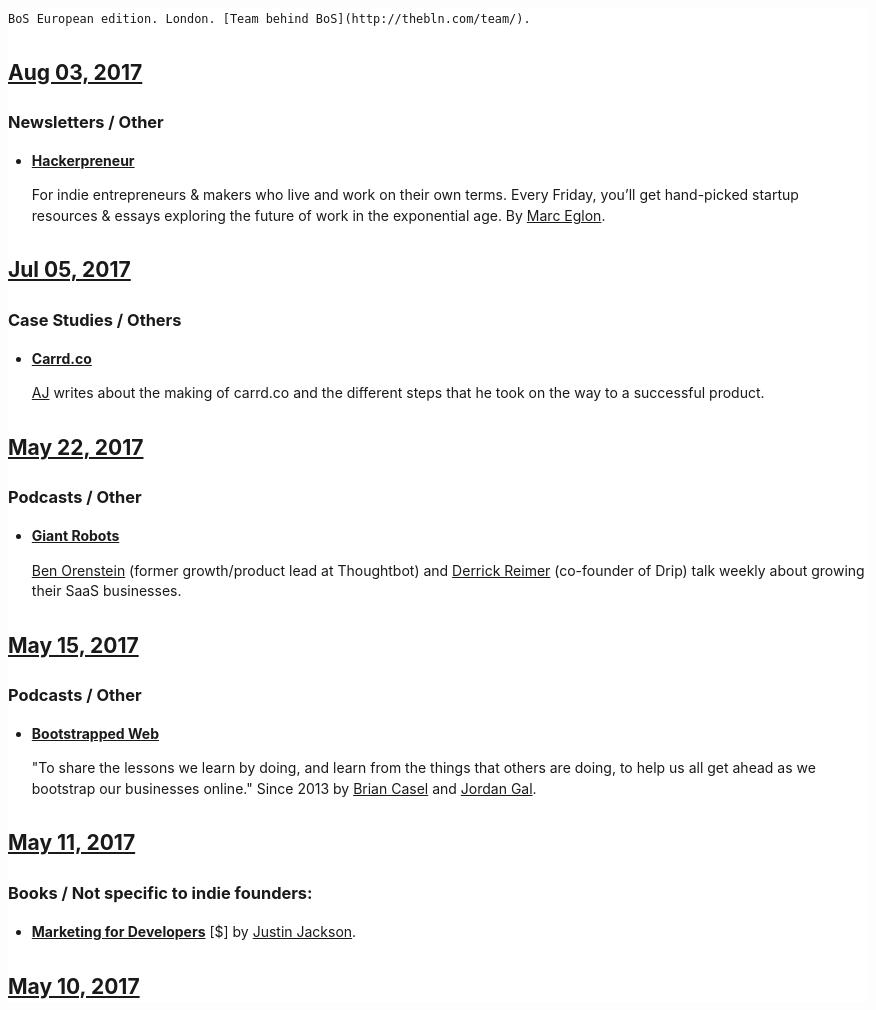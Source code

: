     BoS European edition. London. [Team behind BoS](http://thebln.com/team/).

## [Aug 03, 2017](/content/2017/08/03/README.md)

### Newsletters / Other

*   **[Hackerpreneur](https://hackerpreneur.co/)**

    For indie entrepreneurs & makers who live and work on their own terms. Every Friday, you’ll get hand-picked startup resources & essays exploring the future of work in the exponential age. By [Marc Eglon](https://twitter.com/MarcEglon).

## [Jul 05, 2017](/content/2017/07/05/README.md)

### Case Studies / Others

*   **[Carrd.co](https://themakingof.carrd.co/#)**

    [AJ](https://twitter.com/ajlkn) writes about the making of carrd.co and the different steps that he took on the way to a successful product.

## [May 22, 2017](/content/2017/05/22/README.md)

### Podcasts / Other

*   **[Giant Robots](http://giantrobots.fm/)**

    [Ben Orenstein](http://www.benorenstein.com/) (former growth/product lead at Thoughtbot) and [Derrick Reimer](https://twitter.com/derrickreimer) (co-founder of Drip) talk weekly about growing their SaaS businesses.

## [May 15, 2017](/content/2017/05/15/README.md)

### Podcasts / Other

*   **[Bootstrapped Web](http://bootstrappedweb.com)**

    "To share the lessons we learn by doing, and learn from the things that others are doing, to help us all get ahead as we bootstrap our businesses online." Since 2013 by [Brian Casel](https://twitter.com/CasJam) and [Jordan Gal](https://twitter.com/JordanGal).

## [May 11, 2017](/content/2017/05/11/README.md)

### Books / Not specific to indie founders:

*   **[Marketing for Developers](https://justinjackson.withcoach.com/marketing-for-developers-the-book)** \[$] by [Justin Jackson](https://twitter.com/mijustin).

## [May 10, 2017](/content/2017/05/10/README.md)
